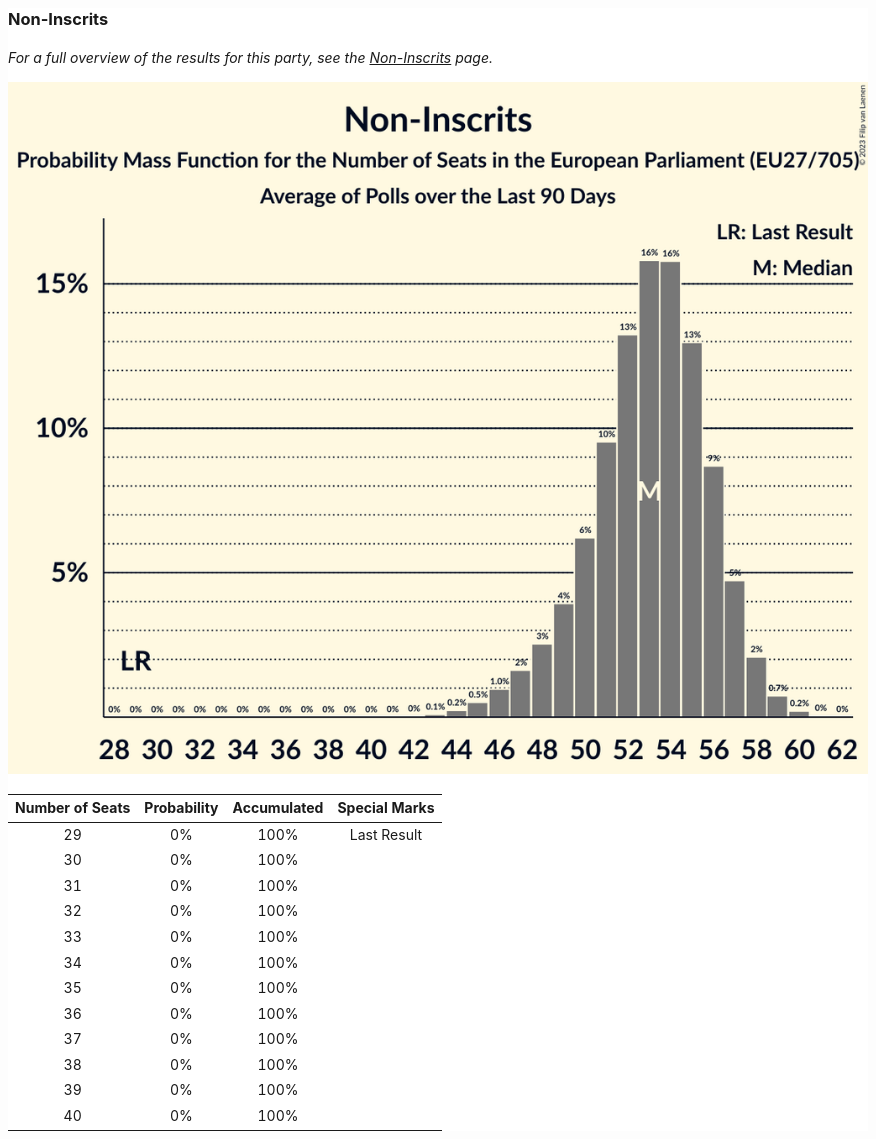 ### Non-Inscrits

*For a full overview of the results for this party, see the [Non-Inscrits](party-2023-07-31-non-inscrits.html) page.*

![Graph with seats probability mass function not yet produced](average-2023-07-31-seats-pmf-non-inscrits.png "Seats Probability Mass Function")

| Number of Seats | Probability | Accumulated | Special Marks |
|:---------------:|:-----------:|:-----------:|:-------------:|
| 29 | 0% | 100% | Last Result |
| 30 | 0% | 100% |  |
| 31 | 0% | 100% |  |
| 32 | 0% | 100% |  |
| 33 | 0% | 100% |  |
| 34 | 0% | 100% |  |
| 35 | 0% | 100% |  |
| 36 | 0% | 100% |  |
| 37 | 0% | 100% |  |
| 38 | 0% | 100% |  |
| 39 | 0% | 100% |  |
| 40 | 0% | 100% |  |